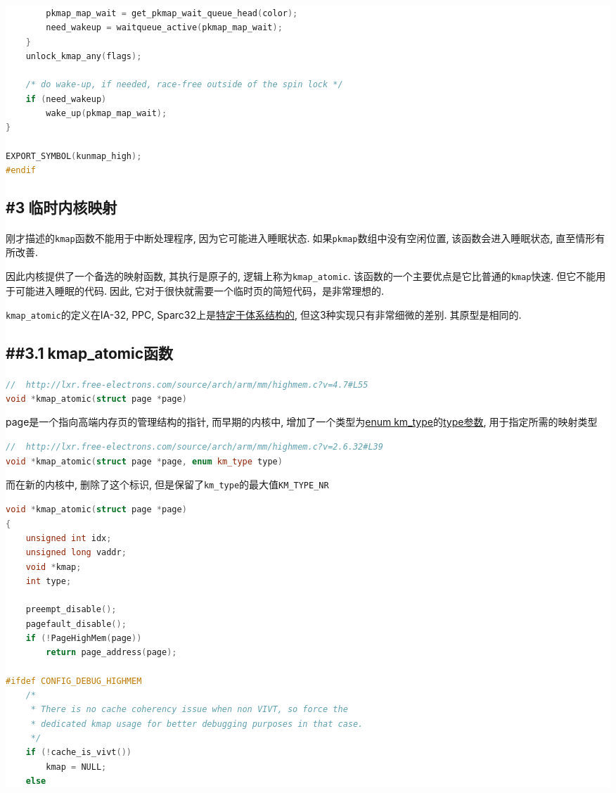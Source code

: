 ```cpp
        pkmap_map_wait = get_pkmap_wait_queue_head(color);
        need_wakeup = waitqueue_active(pkmap_map_wait);
    }
    unlock_kmap_any(flags);

    /* do wake-up, if needed, race-free outside of the spin lock */
    if (need_wakeup)
        wake_up(pkmap_map_wait);
}

EXPORT_SYMBOL(kunmap_high);
#endif
```



#3	临时内核映射
-------


刚才描述的`kmap`函数不能用于中断处理程序, 因为它可能进入睡眠状态. 如果`pkmap`数组中没有空闲位置, 该函数会进入睡眠状态, 直至情形有所改善. 

因此内核提供了一个备选的映射函数, 其执行是原子的, 逻辑上称为`kmap_atomic`. 该函数的一个主要优点是它比普通的`kmap`快速. 但它不能用
于可能进入睡眠的代码. 因此, 它对于很快就需要一个临时页的简短代码，是非常理想的.

`kmap_atomic`的定义在IA-32, PPC, Sparc32上是[特定于体系结构的](http://lxr.free-electrons.com/ident?v=4.7;i=kmap_atomic), 但这3种实现只有非常细微的差别. 其原型是相同的.


##3.1	kmap_atomic函数
-------


```cpp
//  http://lxr.free-electrons.com/source/arch/arm/mm/highmem.c?v=4.7#L55
void *kmap_atomic(struct page *page)
```
page是一个指向高端内存页的管理结构的指针, 而早期的内核中, 增加了一个类型为[enum km_type](http://lxr.free-electrons.com/ident?v=2.6.32;i=km_type)的[type参数](http://lxr.free-electrons.com/source/arch/arm/mm/highmem.c?v=2.6.32#L39), 用于指定所需的映射类型

```cpp
//  http://lxr.free-electrons.com/source/arch/arm/mm/highmem.c?v=2.6.32#L39
void *kmap_atomic(struct page *page, enum km_type type)
```

而在新的内核中, 删除了这个标识, 但是保留了`km_type`的最大值`KM_TYPE_NR`


```cpp
void *kmap_atomic(struct page *page)
{
    unsigned int idx;
    unsigned long vaddr;
    void *kmap;
    int type;

    preempt_disable();
    pagefault_disable();
    if (!PageHighMem(page))
        return page_address(page);

#ifdef CONFIG_DEBUG_HIGHMEM
    /*
     * There is no cache coherency issue when non VIVT, so force the
     * dedicated kmap usage for better debugging purposes in that case.
     */
    if (!cache_is_vivt())
        kmap = NULL;
    else
```